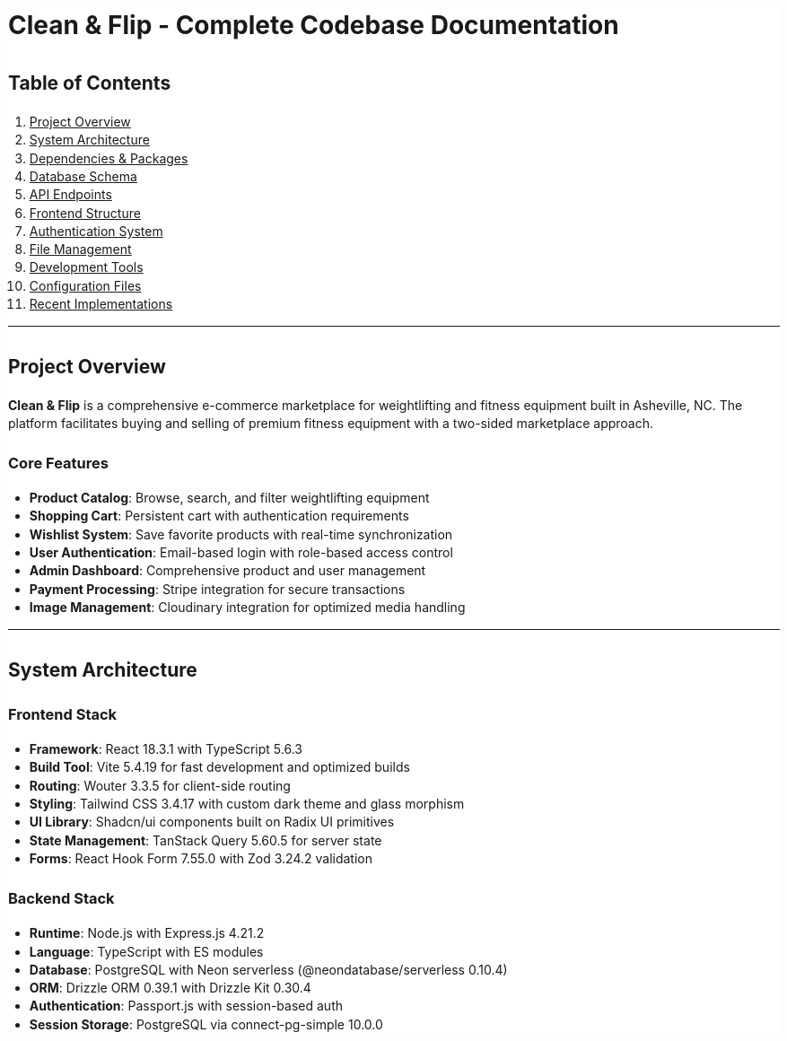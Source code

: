 # Clean & Flip - Complete Codebase Documentation

## Table of Contents
1. [Project Overview](#project-overview)
2. [System Architecture](#system-architecture)
3. [Dependencies & Packages](#dependencies--packages)
4. [Database Schema](#database-schema)
5. [API Endpoints](#api-endpoints)
6. [Frontend Structure](#frontend-structure)
7. [Authentication System](#authentication-system)
8. [File Management](#file-management)
9. [Development Tools](#development-tools)
10. [Configuration Files](#configuration-files)
11. [Recent Implementations](#recent-implementations)

---

## Project Overview

**Clean & Flip** is a comprehensive e-commerce marketplace for weightlifting and fitness equipment built in Asheville, NC. The platform facilitates buying and selling of premium fitness equipment with a two-sided marketplace approach.

### Core Features
- **Product Catalog**: Browse, search, and filter weightlifting equipment
- **Shopping Cart**: Persistent cart with authentication requirements
- **Wishlist System**: Save favorite products with real-time synchronization
- **User Authentication**: Email-based login with role-based access control
- **Admin Dashboard**: Comprehensive product and user management
- **Payment Processing**: Stripe integration for secure transactions
- **Image Management**: Cloudinary integration for optimized media handling

---

## System Architecture

### Frontend Stack
- **Framework**: React 18.3.1 with TypeScript 5.6.3
- **Build Tool**: Vite 5.4.19 for fast development and optimized builds
- **Routing**: Wouter 3.3.5 for client-side routing
- **Styling**: Tailwind CSS 3.4.17 with custom dark theme and glass morphism
- **UI Library**: Shadcn/ui components built on Radix UI primitives
- **State Management**: TanStack Query 5.60.5 for server state
- **Forms**: React Hook Form 7.55.0 with Zod 3.24.2 validation

### Backend Stack
- **Runtime**: Node.js with Express.js 4.21.2
- **Language**: TypeScript with ES modules
- **Database**: PostgreSQL with Neon serverless (@neondatabase/serverless 0.10.4)
- **ORM**: Drizzle ORM 0.39.1 with Drizzle Kit 0.30.4
- **Authentication**: Passport.js with session-based auth
- **Session Storage**: PostgreSQL via connect-pg-simple 10.0.0
